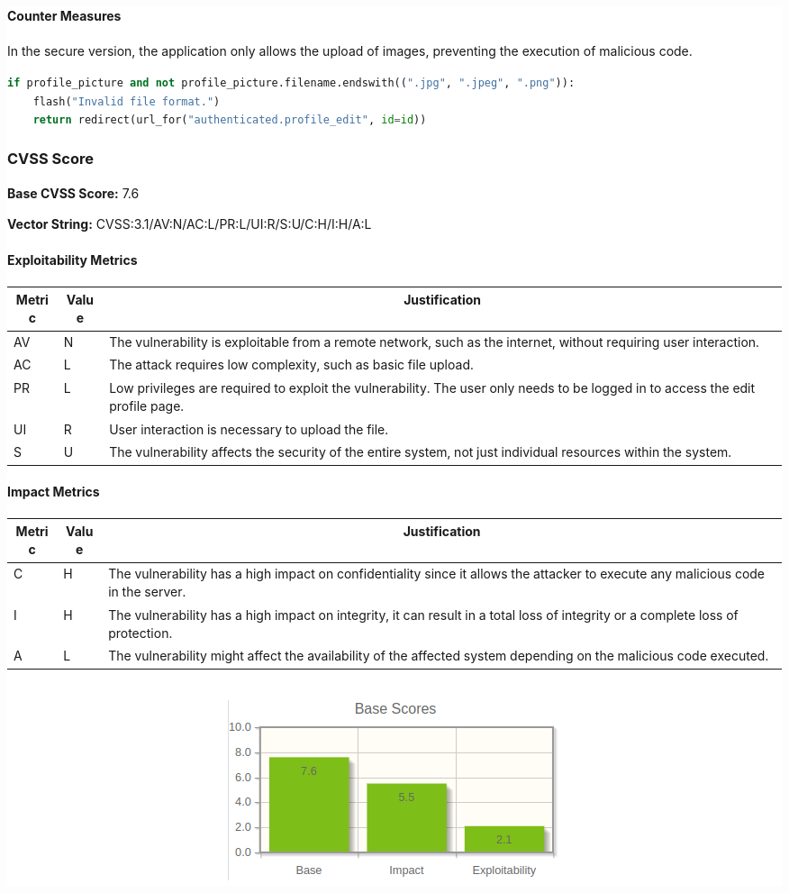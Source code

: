 #### Counter Measures

In the secure version, the application only allows the upload of images, preventing the execution of malicious code.

```python
if profile_picture and not profile_picture.filename.endswith((".jpg", ".jpeg", ".png")):
    flash("Invalid file format.")
    return redirect(url_for("authenticated.profile_edit", id=id))
```

### **CVSS Score**

**Base CVSS Score:** 7.6

**Vector String:** CVSS:3.1/AV:N/AC:L/PR:L/UI:R/S:U/C:H/I:H/A:L

#### **Exploitability Metrics**

| Metric | Value | Justification                                                                                                                  |
| ------ | ----- | ------------------------------------------------------------------------------------------------------------------------------ |
| AV     | N     | The vulnerability is exploitable from a remote network, such as the internet, without requiring user interaction.              |
| AC     | L     | The attack requires low complexity, such as basic file upload.                                                                 |
| PR     | L     | Low privileges are required to exploit the vulnerability. The user only needs to be logged in to access the edit profile page. |
| UI     | R     | User interaction is necessary to upload the file.                                                                              |
| S      | U     | The vulnerability affects the security of the entire system, not just individual resources within the system.                  |

#### **Impact Metrics**

| Metric | Value | Justification                                                                                                                    |
| ------ | ----- | -------------------------------------------------------------------------------------------------------------------------------- |
| C      | H     | The vulnerability has a high impact on confidentiality since it allows the attacker to execute any malicious code in the server. |
| I      | H     | The vulnerability has a high impact on integrity, it can result in a total loss of integrity or a complete loss of protection.   |
| A      | L     | The vulnerability might affect the availability of the affected system depending on the malicious code executed.                 |

<br>

<div style="text-align:center">
  <img src="../analysis/imagens/cwe-434.png" alt="Unrestricted Upload of File">
</div>
